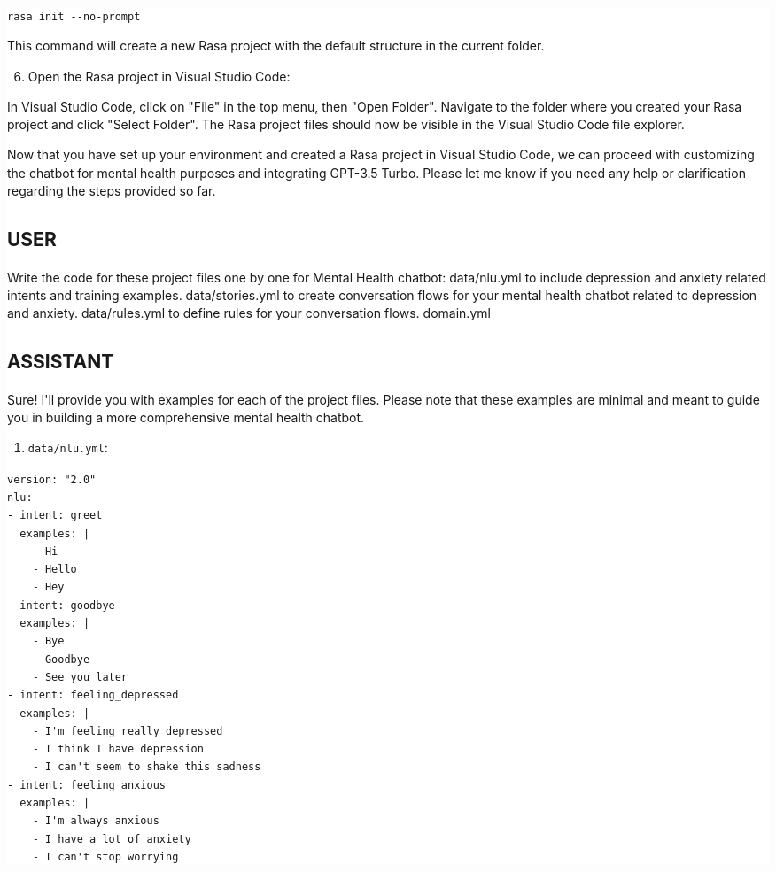 ```
rasa init --no-prompt
```

This command will create a new Rasa project with the default structure in the current folder.

6. Open the Rasa project in Visual Studio Code:

In Visual Studio Code, click on "File" in the top menu, then "Open Folder". Navigate to the folder where you created your Rasa project and click "Select Folder". The Rasa project files should now be visible in the Visual Studio Code file explorer.

Now that you have set up your environment and created a Rasa project in Visual Studio Code, we can proceed with customizing the chatbot for mental health purposes and integrating GPT-3.5 Turbo. Please let me know if you need any help or clarification regarding the steps provided so far.

## USER
Write the code for these project files one by one for Mental Health chatbot:
data/nlu.yml to include depression and anxiety related intents and training examples.
data/stories.yml to create conversation flows for your mental health chatbot related to depression and anxiety.
data/rules.yml to define rules for your conversation flows.
domain.yml 

## ASSISTANT
Sure! I'll provide you with examples for each of the project files. Please note that these examples are minimal and meant to guide you in building a more comprehensive mental health chatbot.

1. `data/nlu.yml`:

```
version: "2.0"
nlu:
- intent: greet
  examples: |
    - Hi
    - Hello
    - Hey
- intent: goodbye
  examples: |
    - Bye
    - Goodbye
    - See you later
- intent: feeling_depressed
  examples: |
    - I'm feeling really depressed
    - I think I have depression
    - I can't seem to shake this sadness
- intent: feeling_anxious
  examples: |
    - I'm always anxious
    - I have a lot of anxiety
    - I can't stop worrying

```
